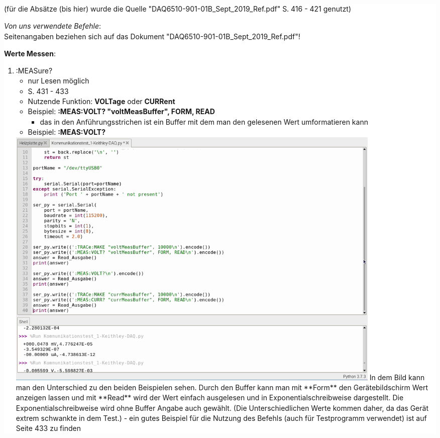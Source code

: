 (für die Absätze (bis hier) wurde die Quelle "DAQ6510-901-01B_Sept_2019_Ref.pdf" S. 416 - 421 genutzt)

*Von uns verwendete Befehle*:   
Seitenangaben beziehen sich auf das Dokument "DAQ6510-901-01B_Sept_2019_Ref.pdf"!   

**Werte Messen**:   
1. :MEASure?
    - nur Lesen möglich
    - S. 431 - 433
    - Nutzende Funktion: **VOLTage** oder **CURRent**
    - Beispiel: **:MEAS:VOLT? "voltMeasBuffer", FORM, READ**
        - das in den Anführungsstrichen ist ein Buffer mit dem man den gelesenen Wert umformatieren kann
    - Beispiel: **:MEAS:VOLT?**
    <img src="../Bilder/Beispiel_Buffer.png" alt="Beispiel" title='Unterschied :MEAS:VOLT? und :MEAS:VOLT? "voltMeasBuffer", FORM, READ' width=700/>   
    In dem Bild kann man den Unterschied zu den beiden Beispielen sehen. Durch den Buffer kann man mit **Form** den Gerätebildschirm Wert anzeigen lassen und mit **Read** wird der Wert einfach ausgelesen und in Exponentialschreibweise dargestellt. Die Exponentialschreibweise wird ohne Buffer Angabe auch gewählt. (Die Unterschiedlichen Werte kommen daher, da das Gerät extrem schwankte in dem Test.)
    - ein gutes Beispiel für die Nutzung des Befehls (auch für Testprogramm verwendet) ist auf Seite 433 zu finden
